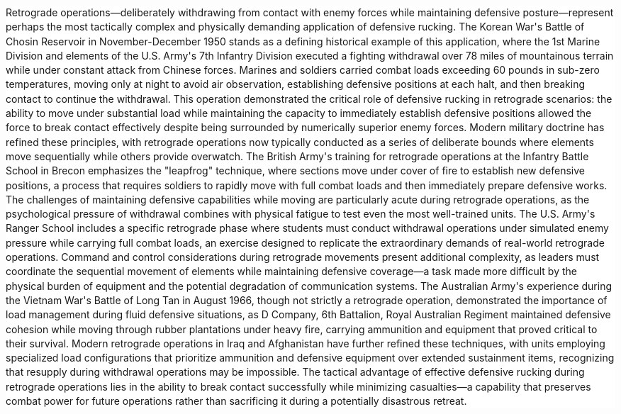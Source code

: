 Retrograde operations—deliberately withdrawing from contact with enemy forces while maintaining defensive posture—represent perhaps the most tactically complex and physically demanding application of defensive rucking. The Korean War's Battle of Chosin Reservoir in November-December 1950 stands as a defining historical example of this application, where the 1st Marine Division and elements of the U.S. Army's 7th Infantry Division executed a fighting withdrawal over 78 miles of mountainous terrain while under constant attack from Chinese forces. Marines and soldiers carried combat loads exceeding 60 pounds in sub-zero temperatures, moving only at night to avoid air observation, establishing defensive positions at each halt, and then breaking contact to continue the withdrawal. This operation demonstrated the critical role of defensive rucking in retrograde scenarios: the ability to move under substantial load while maintaining the capacity to immediately establish defensive positions allowed the force to break contact effectively despite being surrounded by numerically superior enemy forces. Modern military doctrine has refined these principles, with retrograde operations now typically conducted as a series of deliberate bounds where elements move sequentially while others provide overwatch. The British Army's training for retrograde operations at the Infantry Battle School in Brecon emphasizes the "leapfrog" technique, where sections move under cover of fire to establish new defensive positions, a process that requires soldiers to rapidly move with full combat loads and then immediately prepare defensive works. The challenges of maintaining defensive capabilities while moving are particularly acute during retrograde operations, as the psychological pressure of withdrawal combines with physical fatigue to test even the most well-trained units. The U.S. Army's Ranger School includes a specific retrograde phase where students must conduct withdrawal operations under simulated enemy pressure while carrying full combat loads, an exercise designed to replicate the extraordinary demands of real-world retrograde operations. Command and control considerations during retrograde movements present additional complexity, as leaders must coordinate the sequential movement of elements while maintaining defensive coverage—a task made more difficult by the physical burden of equipment and the potential degradation of communication systems. The Australian Army's experience during the Vietnam War's Battle of Long Tan in August 1966, though not strictly a retrograde operation, demonstrated the importance of load management during fluid defensive situations, as D Company, 6th Battalion, Royal Australian Regiment maintained defensive cohesion while moving through rubber plantations under heavy fire, carrying ammunition and equipment that proved critical to their survival. Modern retrograde operations in Iraq and Afghanistan have further refined these techniques, with units employing specialized load configurations that prioritize ammunition and defensive equipment over extended sustainment items, recognizing that resupply during withdrawal operations may be impossible. The tactical advantage of effective defensive rucking during retrograde operations lies in the ability to break contact successfully while minimizing casualties—a capability that preserves combat power for future operations rather than sacrificing it during a potentially disastrous retreat.
